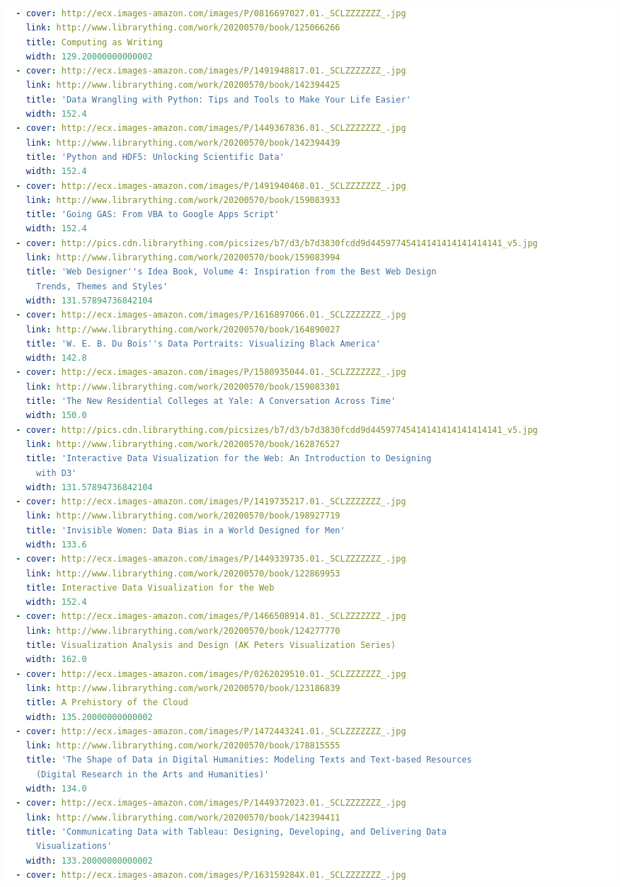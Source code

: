 ```yaml
  - cover: http://ecx.images-amazon.com/images/P/0816697027.01._SCLZZZZZZZ_.jpg
    link: http://www.librarything.com/work/20200570/book/125066266
    title: Computing as Writing
    width: 129.20000000000002
  - cover: http://ecx.images-amazon.com/images/P/1491948817.01._SCLZZZZZZZ_.jpg
    link: http://www.librarything.com/work/20200570/book/142394425
    title: 'Data Wrangling with Python: Tips and Tools to Make Your Life Easier'
    width: 152.4
  - cover: http://ecx.images-amazon.com/images/P/1449367836.01._SCLZZZZZZZ_.jpg
    link: http://www.librarything.com/work/20200570/book/142394439
    title: 'Python and HDF5: Unlocking Scientific Data'
    width: 152.4
  - cover: http://ecx.images-amazon.com/images/P/1491940468.01._SCLZZZZZZZ_.jpg
    link: http://www.librarything.com/work/20200570/book/159083933
    title: 'Going GAS: From VBA to Google Apps Script'
    width: 152.4
  - cover: http://pics.cdn.librarything.com/picsizes/b7/d3/b7d3830fcdd9d44597745414141414141414141_v5.jpg
    link: http://www.librarything.com/work/20200570/book/159083994
    title: 'Web Designer''s Idea Book, Volume 4: Inspiration from the Best Web Design
      Trends, Themes and Styles'
    width: 131.57894736842104
  - cover: http://ecx.images-amazon.com/images/P/1616897066.01._SCLZZZZZZZ_.jpg
    link: http://www.librarything.com/work/20200570/book/164890027
    title: 'W. E. B. Du Bois''s Data Portraits: Visualizing Black America'
    width: 142.8
  - cover: http://ecx.images-amazon.com/images/P/1580935044.01._SCLZZZZZZZ_.jpg
    link: http://www.librarything.com/work/20200570/book/159083301
    title: 'The New Residential Colleges at Yale: A Conversation Across Time'
    width: 150.0
  - cover: http://pics.cdn.librarything.com/picsizes/b7/d3/b7d3830fcdd9d44597745414141414141414141_v5.jpg
    link: http://www.librarything.com/work/20200570/book/162876527
    title: 'Interactive Data Visualization for the Web: An Introduction to Designing
      with D3'
    width: 131.57894736842104
  - cover: http://ecx.images-amazon.com/images/P/1419735217.01._SCLZZZZZZZ_.jpg
    link: http://www.librarything.com/work/20200570/book/198927719
    title: 'Invisible Women: Data Bias in a World Designed for Men'
    width: 133.6
  - cover: http://ecx.images-amazon.com/images/P/1449339735.01._SCLZZZZZZZ_.jpg
    link: http://www.librarything.com/work/20200570/book/122869953
    title: Interactive Data Visualization for the Web
    width: 152.4
  - cover: http://ecx.images-amazon.com/images/P/1466508914.01._SCLZZZZZZZ_.jpg
    link: http://www.librarything.com/work/20200570/book/124277770
    title: Visualization Analysis and Design (AK Peters Visualization Series)
    width: 162.0
  - cover: http://ecx.images-amazon.com/images/P/0262029510.01._SCLZZZZZZZ_.jpg
    link: http://www.librarything.com/work/20200570/book/123186839
    title: A Prehistory of the Cloud
    width: 135.20000000000002
  - cover: http://ecx.images-amazon.com/images/P/1472443241.01._SCLZZZZZZZ_.jpg
    link: http://www.librarything.com/work/20200570/book/178815555
    title: 'The Shape of Data in Digital Humanities: Modeling Texts and Text-based Resources
      (Digital Research in the Arts and Humanities)'
    width: 134.0
  - cover: http://ecx.images-amazon.com/images/P/1449372023.01._SCLZZZZZZZ_.jpg
    link: http://www.librarything.com/work/20200570/book/142394411
    title: 'Communicating Data with Tableau: Designing, Developing, and Delivering Data
      Visualizations'
    width: 133.20000000000002
  - cover: http://ecx.images-amazon.com/images/P/163159284X.01._SCLZZZZZZZ_.jpg
```